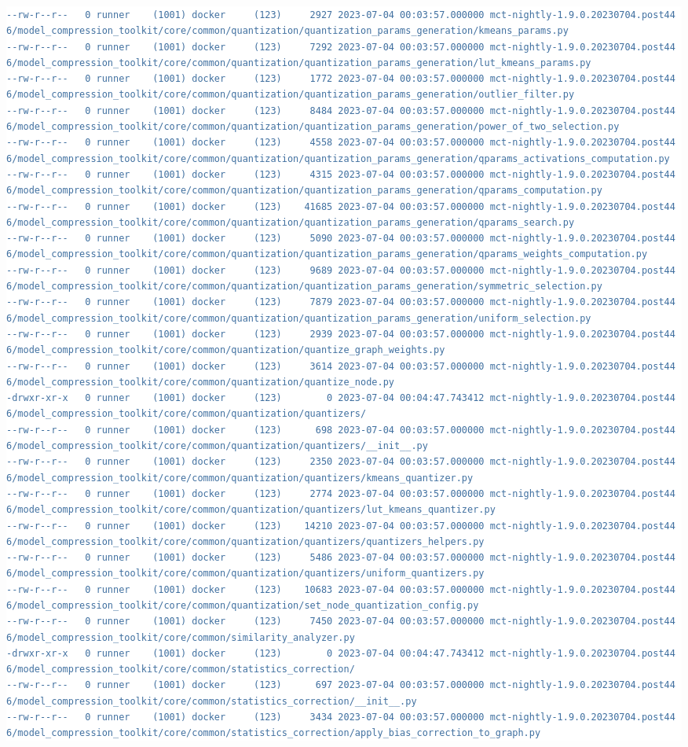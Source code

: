 ```diff
--rw-r--r--   0 runner    (1001) docker     (123)     2927 2023-07-04 00:03:57.000000 mct-nightly-1.9.0.20230704.post446/model_compression_toolkit/core/common/quantization/quantization_params_generation/kmeans_params.py
--rw-r--r--   0 runner    (1001) docker     (123)     7292 2023-07-04 00:03:57.000000 mct-nightly-1.9.0.20230704.post446/model_compression_toolkit/core/common/quantization/quantization_params_generation/lut_kmeans_params.py
--rw-r--r--   0 runner    (1001) docker     (123)     1772 2023-07-04 00:03:57.000000 mct-nightly-1.9.0.20230704.post446/model_compression_toolkit/core/common/quantization/quantization_params_generation/outlier_filter.py
--rw-r--r--   0 runner    (1001) docker     (123)     8484 2023-07-04 00:03:57.000000 mct-nightly-1.9.0.20230704.post446/model_compression_toolkit/core/common/quantization/quantization_params_generation/power_of_two_selection.py
--rw-r--r--   0 runner    (1001) docker     (123)     4558 2023-07-04 00:03:57.000000 mct-nightly-1.9.0.20230704.post446/model_compression_toolkit/core/common/quantization/quantization_params_generation/qparams_activations_computation.py
--rw-r--r--   0 runner    (1001) docker     (123)     4315 2023-07-04 00:03:57.000000 mct-nightly-1.9.0.20230704.post446/model_compression_toolkit/core/common/quantization/quantization_params_generation/qparams_computation.py
--rw-r--r--   0 runner    (1001) docker     (123)    41685 2023-07-04 00:03:57.000000 mct-nightly-1.9.0.20230704.post446/model_compression_toolkit/core/common/quantization/quantization_params_generation/qparams_search.py
--rw-r--r--   0 runner    (1001) docker     (123)     5090 2023-07-04 00:03:57.000000 mct-nightly-1.9.0.20230704.post446/model_compression_toolkit/core/common/quantization/quantization_params_generation/qparams_weights_computation.py
--rw-r--r--   0 runner    (1001) docker     (123)     9689 2023-07-04 00:03:57.000000 mct-nightly-1.9.0.20230704.post446/model_compression_toolkit/core/common/quantization/quantization_params_generation/symmetric_selection.py
--rw-r--r--   0 runner    (1001) docker     (123)     7879 2023-07-04 00:03:57.000000 mct-nightly-1.9.0.20230704.post446/model_compression_toolkit/core/common/quantization/quantization_params_generation/uniform_selection.py
--rw-r--r--   0 runner    (1001) docker     (123)     2939 2023-07-04 00:03:57.000000 mct-nightly-1.9.0.20230704.post446/model_compression_toolkit/core/common/quantization/quantize_graph_weights.py
--rw-r--r--   0 runner    (1001) docker     (123)     3614 2023-07-04 00:03:57.000000 mct-nightly-1.9.0.20230704.post446/model_compression_toolkit/core/common/quantization/quantize_node.py
-drwxr-xr-x   0 runner    (1001) docker     (123)        0 2023-07-04 00:04:47.743412 mct-nightly-1.9.0.20230704.post446/model_compression_toolkit/core/common/quantization/quantizers/
--rw-r--r--   0 runner    (1001) docker     (123)      698 2023-07-04 00:03:57.000000 mct-nightly-1.9.0.20230704.post446/model_compression_toolkit/core/common/quantization/quantizers/__init__.py
--rw-r--r--   0 runner    (1001) docker     (123)     2350 2023-07-04 00:03:57.000000 mct-nightly-1.9.0.20230704.post446/model_compression_toolkit/core/common/quantization/quantizers/kmeans_quantizer.py
--rw-r--r--   0 runner    (1001) docker     (123)     2774 2023-07-04 00:03:57.000000 mct-nightly-1.9.0.20230704.post446/model_compression_toolkit/core/common/quantization/quantizers/lut_kmeans_quantizer.py
--rw-r--r--   0 runner    (1001) docker     (123)    14210 2023-07-04 00:03:57.000000 mct-nightly-1.9.0.20230704.post446/model_compression_toolkit/core/common/quantization/quantizers/quantizers_helpers.py
--rw-r--r--   0 runner    (1001) docker     (123)     5486 2023-07-04 00:03:57.000000 mct-nightly-1.9.0.20230704.post446/model_compression_toolkit/core/common/quantization/quantizers/uniform_quantizers.py
--rw-r--r--   0 runner    (1001) docker     (123)    10683 2023-07-04 00:03:57.000000 mct-nightly-1.9.0.20230704.post446/model_compression_toolkit/core/common/quantization/set_node_quantization_config.py
--rw-r--r--   0 runner    (1001) docker     (123)     7450 2023-07-04 00:03:57.000000 mct-nightly-1.9.0.20230704.post446/model_compression_toolkit/core/common/similarity_analyzer.py
-drwxr-xr-x   0 runner    (1001) docker     (123)        0 2023-07-04 00:04:47.743412 mct-nightly-1.9.0.20230704.post446/model_compression_toolkit/core/common/statistics_correction/
--rw-r--r--   0 runner    (1001) docker     (123)      697 2023-07-04 00:03:57.000000 mct-nightly-1.9.0.20230704.post446/model_compression_toolkit/core/common/statistics_correction/__init__.py
--rw-r--r--   0 runner    (1001) docker     (123)     3434 2023-07-04 00:03:57.000000 mct-nightly-1.9.0.20230704.post446/model_compression_toolkit/core/common/statistics_correction/apply_bias_correction_to_graph.py
```